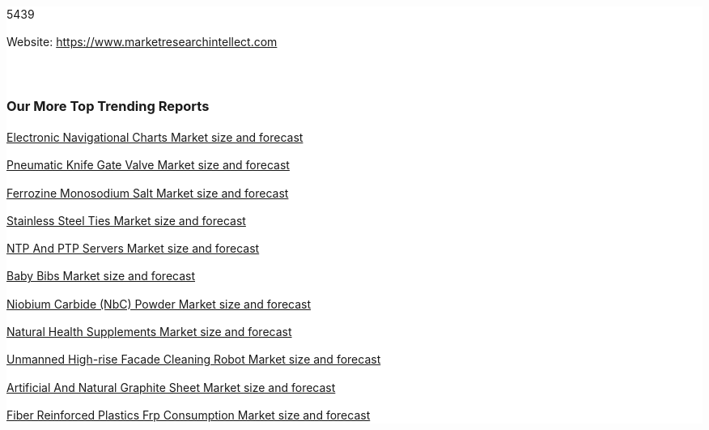5439</p></div><div class="article-main__content" data-test-id="publishing-text-block"><p><span class="">Website:&nbsp;https://www.marketresearchintellect.com</span></p></div></div><div class="article-main__content" data-test-id="publishing-text-block">&nbsp;</div><h3>Our More Top Trending Reports</h3><p><a href="https://www.marketresearchintellect.com/de/product/global-electronic-navigational-charts-market-size-and-forecast/">Electronic Navigational Charts  Market size and forecast</a></p><p><a href="https://www.marketresearchintellect.com/es/product/global-pneumatic-knife-gate-valve-market-size-and-forecast/">Pneumatic Knife Gate Valve  Market size and forecast</a></p><p><a href="https://www.marketresearchintellect.com/product/global-ferrozine-monosodium-salt-market/">Ferrozine Monosodium Salt  Market size and forecast</a></p><p><a href="https://www.marketresearchintellect.com/ja/product/global-stainless-steel-ties-market/">Stainless Steel Ties  Market size and forecast</a></p><p><a href="https://www.marketresearchintellect.com/ar/product/global-ntp-and-ptp-servers-market/">NTP And PTP Servers  Market size and forecast</a></p><p><a href="https://www.marketresearchintellect.com/it/product/baby-bibs-market/">Baby Bibs  Market size and forecast</a></p><p><a href="https://www.marketresearchintellect.com/nl/product/global-niobium-carbide-nbc-powder-market/">Niobium Carbide (NbC) Powder  Market size and forecast</a></p><p><a href="https://www.marketresearchintellect.com/ko/product/global-natural-health-supplements-market-size-and-forcast/">Natural Health Supplements  Market size and forecast</a></p><p><a href="https://www.marketresearchintellect.com/zh/product/unmanned-high-rise-facade-cleaning-robot-market/">Unmanned High-rise Facade Cleaning Robot  Market size and forecast</a></p><p><a href="https://www.marketresearchintellect.com/de/product/global-artificial-and-natural-graphite-sheet-market/">Artificial And Natural Graphite Sheet  Market size and forecast</a></p><p><a href="https://www.marketresearchintellect.com/es/product/global-fiber-reinforced-plastics-frp-consumption-market-size-and-forecast/">Fiber Reinforced Plastics Frp Consumption  Market size and forecast</a></p>